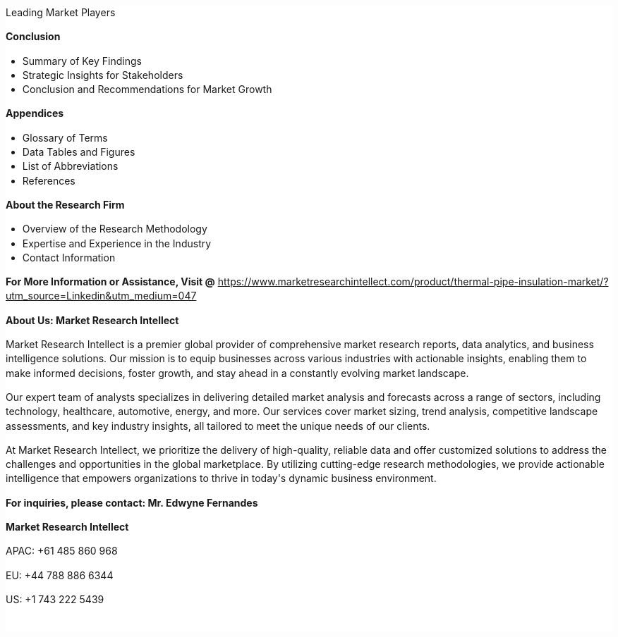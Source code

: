 Leading Market Players</li></ul><p><strong>Conclusion</strong></p><ul><li>Summary of Key Findings</li><li>Strategic Insights for Stakeholders</li><li>Conclusion and Recommendations for Market Growth</li></ul><p><strong>Appendices</strong></p><ul><li>Glossary of Terms</li><li>Data Tables and Figures</li><li>List of Abbreviations</li><li>References</li></ul><p><strong>About the Research Firm</strong></p><ul><li>Overview of the Research Methodology</li><li>Expertise and Experience in the Industry</li><li>Contact Information</li></ul></div><div class="article-main__content" data-test-id="publishing-text-block"><p><span class="font-[700]"><strong>For More Information or Assistance, Visit @</strong>&nbsp;<a href="https://www.marketresearchintellect.com/product/thermal-pipe-insulation-market/?utm_source=Linkedin&utm_medium=047">https://www.marketresearchintellect.com/product/thermal-pipe-insulation-market/?utm_source=Linkedin&utm_medium=047</a></span></p><p><strong>About Us: Market Research Intellect</strong></p><p>Market Research Intellect is a premier global provider of comprehensive market research reports, data analytics, and business intelligence solutions. Our mission is to equip businesses across various industries with actionable insights, enabling them to make informed decisions, foster growth, and stay ahead in a constantly evolving market landscape.</p><p>Our expert team of analysts specializes in delivering detailed market analysis and forecasts across a range of sectors, including technology, healthcare, automotive, energy, and more. Our services cover market sizing, trend analysis, competitive landscape assessments, and key industry insights, all tailored to meet the unique needs of our clients.</p><p>At Market Research Intellect, we prioritize the delivery of high-quality, reliable data and offer customized solutions to address the challenges and opportunities in the global marketplace. By utilizing cutting-edge research methodologies, we provide actionable intelligence that empowers organizations to thrive in today's dynamic business environment.</p><p><strong>For inquiries, please contact: Mr. Edwyne Fernandes</strong></p><p><strong>Market Research Intellect</strong></p><p>APAC: +61 485 860 968</p><p>EU: +44 788 886 6344</p><p>US: +1 743 222 5439</p></div><div class="article-main__content" data-test-id="publishing-text-block">&nbsp;</div>
